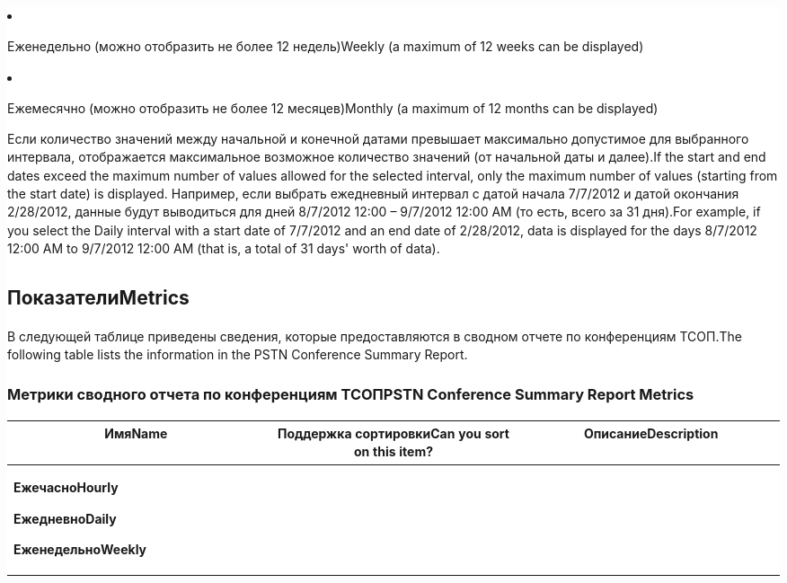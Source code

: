 <li><p><span data-ttu-id="e6ba8-154">Еженедельно (можно отобразить не более 12 недель)</span><span class="sxs-lookup"><span data-stu-id="e6ba8-154">Weekly (a maximum of 12 weeks can be displayed)</span></span></p></li>
<li><p><span data-ttu-id="e6ba8-155">Ежемесячно (можно отобразить не более 12 месяцев)</span><span class="sxs-lookup"><span data-stu-id="e6ba8-155">Monthly (a maximum of 12 months can be displayed)</span></span></p></li>
</ul>
<p><span data-ttu-id="e6ba8-156">Если количество значений между начальной и конечной датами превышает максимально допустимое для выбранного интервала, отображается максимальное возможное количество значений (от начальной даты и далее).</span><span class="sxs-lookup"><span data-stu-id="e6ba8-156">If the start and end dates exceed the maximum number of values allowed for the selected interval, only the maximum number of values (starting from the start date) is displayed.</span></span> <span data-ttu-id="e6ba8-157">Например, если выбрать ежедневный интервал с датой начала 7/7/2012 и датой окончания 2/28/2012, данные будут выводиться для дней 8/7/2012 12:00 – 9/7/2012 12:00 AM (то есть, всего за 31 дня).</span><span class="sxs-lookup"><span data-stu-id="e6ba8-157">For example, if you select the Daily interval with a start date of 7/7/2012 and an end date of 2/28/2012, data is displayed for the days 8/7/2012 12:00 AM to 9/7/2012 12:00 AM (that is, a total of 31 days' worth of data).</span></span></p></td>
</tr>
</tbody>
</table>


</div>

<div>

## <a name="metrics"></a><span data-ttu-id="e6ba8-158">Показатели</span><span class="sxs-lookup"><span data-stu-id="e6ba8-158">Metrics</span></span>

<span data-ttu-id="e6ba8-159">В следующей таблице приведены сведения, которые предоставляются в сводном отчете по конференциям ТСОП.</span><span class="sxs-lookup"><span data-stu-id="e6ba8-159">The following table lists the information in the PSTN Conference Summary Report.</span></span>

### <a name="pstn-conference-summary-report-metrics"></a><span data-ttu-id="e6ba8-160">Метрики сводного отчета по конференциям ТСОП</span><span class="sxs-lookup"><span data-stu-id="e6ba8-160">PSTN Conference Summary Report Metrics</span></span>

<table>
<colgroup>
<col style="width: 33%" />
<col style="width: 33%" />
<col style="width: 33%" />
</colgroup>
<thead>
<tr class="header">
<th><span data-ttu-id="e6ba8-161">Имя</span><span class="sxs-lookup"><span data-stu-id="e6ba8-161">Name</span></span></th>
<th><span data-ttu-id="e6ba8-162">Поддержка сортировки</span><span class="sxs-lookup"><span data-stu-id="e6ba8-162">Can you sort on this item?</span></span></th>
<th><span data-ttu-id="e6ba8-163">Описание</span><span class="sxs-lookup"><span data-stu-id="e6ba8-163">Description</span></span></th>
</tr>
</thead>
<tbody>
<tr class="odd">
<td><p><span data-ttu-id="e6ba8-164"><strong>Ежечасно</strong></span><span class="sxs-lookup"><span data-stu-id="e6ba8-164"><strong>Hourly</strong></span></span></p>
<p><span data-ttu-id="e6ba8-165"><strong>Ежедневно</strong></span><span class="sxs-lookup"><span data-stu-id="e6ba8-165"><strong>Daily</strong></span></span></p>
<p><span data-ttu-id="e6ba8-166"><strong>Еженедельно</strong></span><span class="sxs-lookup"><span data-stu-id="e6ba8-166"><strong>Weekly</strong></span></span></p>